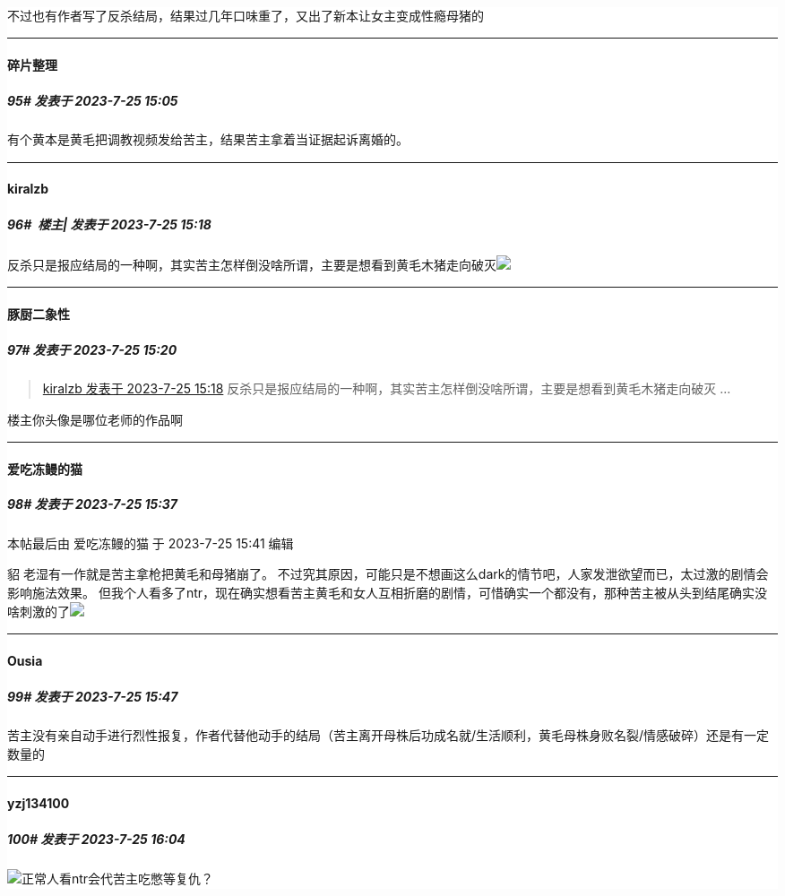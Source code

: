 不过也有作者写了反杀结局，结果过几年口味重了，又出了新本让女主变成性瘾母猪的

*****

####  碎片整理  
##### 95#       发表于 2023-7-25 15:05

有个黄本是黄毛把调教视频发给苦主，结果苦主拿着当证据起诉离婚的。


*****

####  kiralzb  
##### 96#         楼主| 发表于 2023-7-25 15:18

反杀只是报应结局的一种啊，其实苦主怎样倒没啥所谓，主要是想看到黄毛木猪走向破灭<img src="https://static.saraba1st.com/image/smiley/face2017/037.png" referrerpolicy="no-referrer">

*****

####  豚厨二象性  
##### 97#       发表于 2023-7-25 15:20

<blockquote><a href="httphttps://bbs.saraba1st.com/2b/forum.php?mod=redirect&amp;goto=findpost&amp;pid=61782946&amp;ptid=2145695" target="_blank">kiralzb 发表于 2023-7-25 15:18</a>
反杀只是报应结局的一种啊，其实苦主怎样倒没啥所谓，主要是想看到黄毛木猪走向破灭 ...</blockquote>
楼主你头像是哪位老师的作品啊


*****

####  爱吃冻鳗的猫  
##### 98#       发表于 2023-7-25 15:37

 本帖最后由 爱吃冻鳗的猫 于 2023-7-25 15:41 编辑 

貂 老湿有一作就是苦主拿枪把黄毛和母猪崩了。
不过究其原因，可能只是不想画这么dark的情节吧，人家发泄欲望而已，太过激的剧情会影响施法效果。
但我个人看多了ntr，现在确实想看苦主黄毛和女人互相折磨的剧情，可惜确实一个都没有，那种苦主被从头到结尾确实没啥刺激的了<img src="https://static.saraba1st.com/image/smiley/face2017/067.png" referrerpolicy="no-referrer">


*****

####  Ousia  
##### 99#       发表于 2023-7-25 15:47

苦主没有亲自动手进行烈性报复，作者代替他动手的结局（苦主离开母株后功成名就/生活顺利，黄毛母株身败名裂/情感破碎）还是有一定数量的


*****

####  yzj134100  
##### 100#       发表于 2023-7-25 16:04

<img src="https://static.saraba1st.com/image/smiley/face2017/024.png" referrerpolicy="no-referrer">正常人看ntr会代苦主吃憋等复仇？

